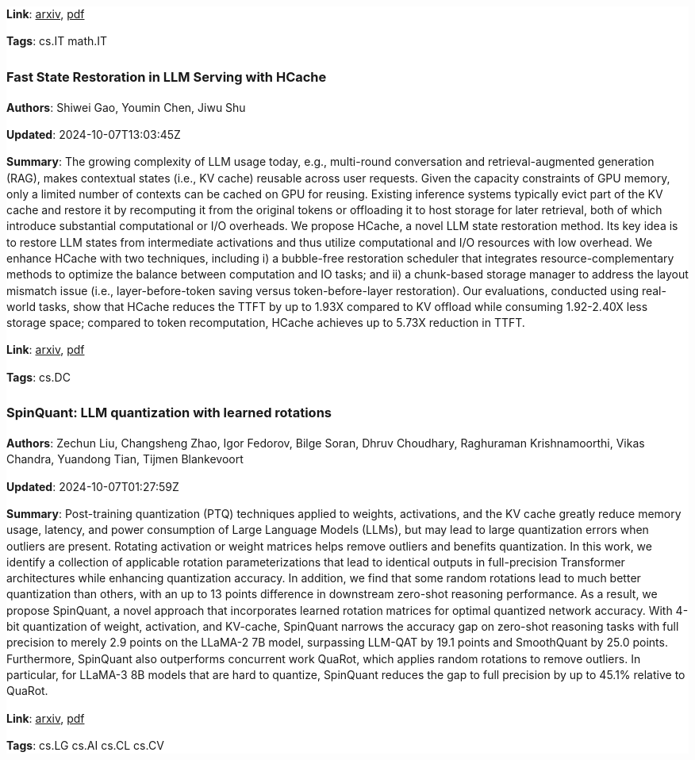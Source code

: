 **Link**: [arxiv](http://arxiv.org/abs/2410.05033v1),  [pdf](http://arxiv.org/pdf/2410.05033v1)

**Tags**: cs.IT math.IT 



### Fast State Restoration in LLM Serving with HCache
**Authors**: Shiwei Gao, Youmin Chen, Jiwu Shu

**Updated**: 2024-10-07T13:03:45Z

**Summary**: The growing complexity of LLM usage today, e.g., multi-round conversation and retrieval-augmented generation (RAG), makes contextual states (i.e., KV cache) reusable across user requests. Given the capacity constraints of GPU memory, only a limited number of contexts can be cached on GPU for reusing. Existing inference systems typically evict part of the KV cache and restore it by recomputing it from the original tokens or offloading it to host storage for later retrieval, both of which introduce substantial computational or I/O overheads. We propose HCache, a novel LLM state restoration method. Its key idea is to restore LLM states from intermediate activations and thus utilize computational and I/O resources with low overhead. We enhance HCache with two techniques, including i) a bubble-free restoration scheduler that integrates resource-complementary methods to optimize the balance between computation and IO tasks; and ii) a chunk-based storage manager to address the layout mismatch issue (i.e., layer-before-token saving versus token-before-layer restoration). Our evaluations, conducted using real-world tasks, show that HCache reduces the TTFT by up to 1.93X compared to KV offload while consuming 1.92-2.40X less storage space; compared to token recomputation, HCache achieves up to 5.73X reduction in TTFT.

**Link**: [arxiv](http://arxiv.org/abs/2410.05004v1),  [pdf](http://arxiv.org/pdf/2410.05004v1)

**Tags**: cs.DC 



### SpinQuant: LLM quantization with learned rotations
**Authors**: Zechun Liu, Changsheng Zhao, Igor Fedorov, Bilge Soran, Dhruv Choudhary, Raghuraman Krishnamoorthi, Vikas Chandra, Yuandong Tian, Tijmen Blankevoort

**Updated**: 2024-10-07T01:27:59Z

**Summary**: Post-training quantization (PTQ) techniques applied to weights, activations, and the KV cache greatly reduce memory usage, latency, and power consumption of Large Language Models (LLMs), but may lead to large quantization errors when outliers are present. Rotating activation or weight matrices helps remove outliers and benefits quantization. In this work, we identify a collection of applicable rotation parameterizations that lead to identical outputs in full-precision Transformer architectures while enhancing quantization accuracy. In addition, we find that some random rotations lead to much better quantization than others, with an up to 13 points difference in downstream zero-shot reasoning performance. As a result, we propose SpinQuant, a novel approach that incorporates learned rotation matrices for optimal quantized network accuracy. With 4-bit quantization of weight, activation, and KV-cache, SpinQuant narrows the accuracy gap on zero-shot reasoning tasks with full precision to merely 2.9 points on the LLaMA-2 7B model, surpassing LLM-QAT by 19.1 points and SmoothQuant by 25.0 points. Furthermore, SpinQuant also outperforms concurrent work QuaRot, which applies random rotations to remove outliers. In particular, for LLaMA-3 8B models that are hard to quantize, SpinQuant reduces the gap to full precision by up to 45.1% relative to QuaRot.

**Link**: [arxiv](http://arxiv.org/abs/2405.16406v3),  [pdf](http://arxiv.org/pdf/2405.16406v3)

**Tags**: cs.LG cs.AI cs.CL cs.CV 
